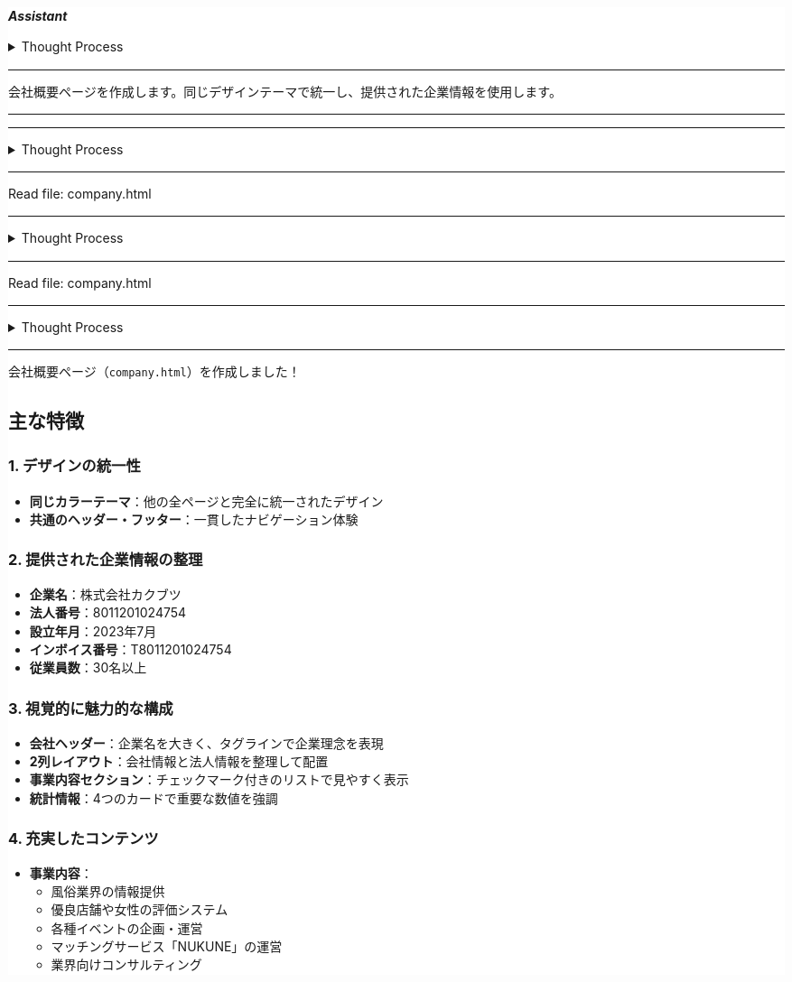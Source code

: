 
_**Assistant**_

<think><details><summary>Thought Process</summary></details></think>

---

会社概要ページを作成します。同じデザインテーマで統一し、提供された企業情報を使用します。

---



---

<think><details><summary>Thought Process</summary></details></think>

---

Read file: company.html

---

<think><details><summary>Thought Process</summary></details></think>

---

Read file: company.html

---

<think><details><summary>Thought Process</summary></details></think>

---

会社概要ページ（`company.html`）を作成しました！

## 主な特徴

### **1. デザインの統一性**
- **同じカラーテーマ**：他の全ページと完全に統一されたデザイン
- **共通のヘッダー・フッター**：一貫したナビゲーション体験

### **2. 提供された企業情報の整理**
- **企業名**：株式会社カクブツ
- **法人番号**：8011201024754
- **設立年月**：2023年7月
- **インボイス番号**：T8011201024754
- **従業員数**：30名以上

### **3. 視覚的に魅力的な構成**
- **会社ヘッダー**：企業名を大きく、タグラインで企業理念を表現
- **2列レイアウト**：会社情報と法人情報を整理して配置
- **事業内容セクション**：チェックマーク付きのリストで見やすく表示
- **統計情報**：4つのカードで重要な数値を強調

### **4. 充実したコンテンツ**
- **事業内容**：
  - 風俗業界の情報提供
  - 優良店舗や女性の評価システム
  - 各種イベントの企画・運営
  - マッチングサービス「NUKUNE」の運営
  - 業界向けコンサルティング
